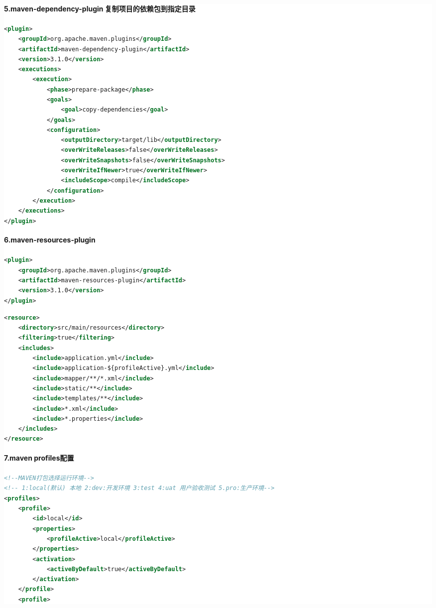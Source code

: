 #### 5.maven-dependency-plugin 复制项目的依赖包到指定目录

```xml
<plugin>
    <groupId>org.apache.maven.plugins</groupId>
    <artifactId>maven-dependency-plugin</artifactId>
    <version>3.1.0</version>
    <executions>
        <execution>
            <phase>prepare-package</phase>
            <goals>
                <goal>copy-dependencies</goal>
            </goals>
            <configuration>
                <outputDirectory>target/lib</outputDirectory>
                <overWriteReleases>false</overWriteReleases>
                <overWriteSnapshots>false</overWriteSnapshots>
                <overWriteIfNewer>true</overWriteIfNewer>
                <includeScope>compile</includeScope>
            </configuration>
        </execution>
    </executions>
</plugin>
```

#### 6.maven-resources-plugin

```xml
<plugin>
    <groupId>org.apache.maven.plugins</groupId>
    <artifactId>maven-resources-plugin</artifactId>
    <version>3.1.0</version>
</plugin>
```

```xml
<resource>
    <directory>src/main/resources</directory>
    <filtering>true</filtering>
    <includes>
        <include>application.yml</include>
        <include>application-${profileActive}.yml</include>
        <include>mapper/**/*.xml</include>
        <include>static/**</include>
        <include>templates/**</include>
        <include>*.xml</include>
        <include>*.properties</include>
    </includes>
</resource>
```
    
#### 7.maven profiles配置
```xml
<!--MAVEN打包选择运行环境-->
<!-- 1:local(默认) 本地 2:dev:开发环境 3:test 4:uat 用户验收测试 5.pro:生产环境-->
<profiles>
    <profile>
        <id>local</id>
        <properties>
            <profileActive>local</profileActive>
        </properties>
        <activation>
            <activeByDefault>true</activeByDefault>
        </activation>
    </profile>
    <profile>
```